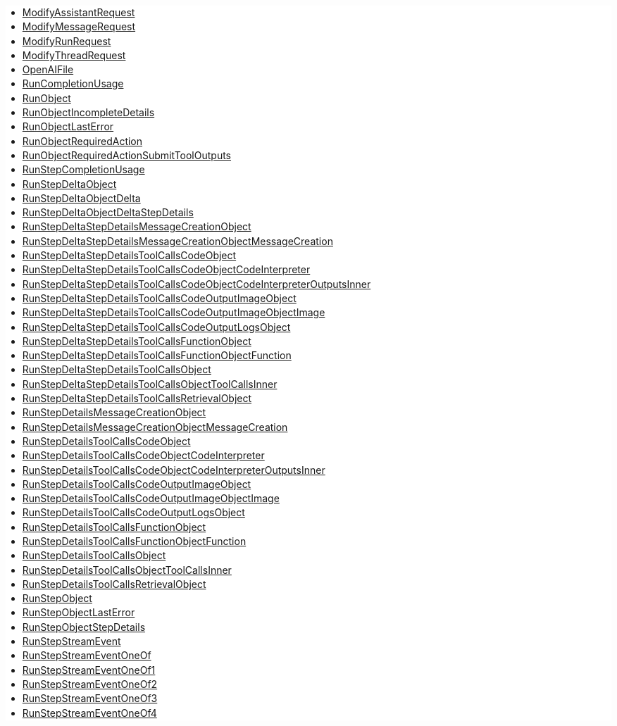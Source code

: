  - [ModifyAssistantRequest](ModifyAssistantRequest.md)
 - [ModifyMessageRequest](ModifyMessageRequest.md)
 - [ModifyRunRequest](ModifyRunRequest.md)
 - [ModifyThreadRequest](ModifyThreadRequest.md)
 - [OpenAIFile](OpenAIFile.md)
 - [RunCompletionUsage](RunCompletionUsage.md)
 - [RunObject](RunObject.md)
 - [RunObjectIncompleteDetails](RunObjectIncompleteDetails.md)
 - [RunObjectLastError](RunObjectLastError.md)
 - [RunObjectRequiredAction](RunObjectRequiredAction.md)
 - [RunObjectRequiredActionSubmitToolOutputs](RunObjectRequiredActionSubmitToolOutputs.md)
 - [RunStepCompletionUsage](RunStepCompletionUsage.md)
 - [RunStepDeltaObject](RunStepDeltaObject.md)
 - [RunStepDeltaObjectDelta](RunStepDeltaObjectDelta.md)
 - [RunStepDeltaObjectDeltaStepDetails](RunStepDeltaObjectDeltaStepDetails.md)
 - [RunStepDeltaStepDetailsMessageCreationObject](RunStepDeltaStepDetailsMessageCreationObject.md)
 - [RunStepDeltaStepDetailsMessageCreationObjectMessageCreation](RunStepDeltaStepDetailsMessageCreationObjectMessageCreation.md)
 - [RunStepDeltaStepDetailsToolCallsCodeObject](RunStepDeltaStepDetailsToolCallsCodeObject.md)
 - [RunStepDeltaStepDetailsToolCallsCodeObjectCodeInterpreter](RunStepDeltaStepDetailsToolCallsCodeObjectCodeInterpreter.md)
 - [RunStepDeltaStepDetailsToolCallsCodeObjectCodeInterpreterOutputsInner](RunStepDeltaStepDetailsToolCallsCodeObjectCodeInterpreterOutputsInner.md)
 - [RunStepDeltaStepDetailsToolCallsCodeOutputImageObject](RunStepDeltaStepDetailsToolCallsCodeOutputImageObject.md)
 - [RunStepDeltaStepDetailsToolCallsCodeOutputImageObjectImage](RunStepDeltaStepDetailsToolCallsCodeOutputImageObjectImage.md)
 - [RunStepDeltaStepDetailsToolCallsCodeOutputLogsObject](RunStepDeltaStepDetailsToolCallsCodeOutputLogsObject.md)
 - [RunStepDeltaStepDetailsToolCallsFunctionObject](RunStepDeltaStepDetailsToolCallsFunctionObject.md)
 - [RunStepDeltaStepDetailsToolCallsFunctionObjectFunction](RunStepDeltaStepDetailsToolCallsFunctionObjectFunction.md)
 - [RunStepDeltaStepDetailsToolCallsObject](RunStepDeltaStepDetailsToolCallsObject.md)
 - [RunStepDeltaStepDetailsToolCallsObjectToolCallsInner](RunStepDeltaStepDetailsToolCallsObjectToolCallsInner.md)
 - [RunStepDeltaStepDetailsToolCallsRetrievalObject](RunStepDeltaStepDetailsToolCallsRetrievalObject.md)
 - [RunStepDetailsMessageCreationObject](RunStepDetailsMessageCreationObject.md)
 - [RunStepDetailsMessageCreationObjectMessageCreation](RunStepDetailsMessageCreationObjectMessageCreation.md)
 - [RunStepDetailsToolCallsCodeObject](RunStepDetailsToolCallsCodeObject.md)
 - [RunStepDetailsToolCallsCodeObjectCodeInterpreter](RunStepDetailsToolCallsCodeObjectCodeInterpreter.md)
 - [RunStepDetailsToolCallsCodeObjectCodeInterpreterOutputsInner](RunStepDetailsToolCallsCodeObjectCodeInterpreterOutputsInner.md)
 - [RunStepDetailsToolCallsCodeOutputImageObject](RunStepDetailsToolCallsCodeOutputImageObject.md)
 - [RunStepDetailsToolCallsCodeOutputImageObjectImage](RunStepDetailsToolCallsCodeOutputImageObjectImage.md)
 - [RunStepDetailsToolCallsCodeOutputLogsObject](RunStepDetailsToolCallsCodeOutputLogsObject.md)
 - [RunStepDetailsToolCallsFunctionObject](RunStepDetailsToolCallsFunctionObject.md)
 - [RunStepDetailsToolCallsFunctionObjectFunction](RunStepDetailsToolCallsFunctionObjectFunction.md)
 - [RunStepDetailsToolCallsObject](RunStepDetailsToolCallsObject.md)
 - [RunStepDetailsToolCallsObjectToolCallsInner](RunStepDetailsToolCallsObjectToolCallsInner.md)
 - [RunStepDetailsToolCallsRetrievalObject](RunStepDetailsToolCallsRetrievalObject.md)
 - [RunStepObject](RunStepObject.md)
 - [RunStepObjectLastError](RunStepObjectLastError.md)
 - [RunStepObjectStepDetails](RunStepObjectStepDetails.md)
 - [RunStepStreamEvent](RunStepStreamEvent.md)
 - [RunStepStreamEventOneOf](RunStepStreamEventOneOf.md)
 - [RunStepStreamEventOneOf1](RunStepStreamEventOneOf1.md)
 - [RunStepStreamEventOneOf2](RunStepStreamEventOneOf2.md)
 - [RunStepStreamEventOneOf3](RunStepStreamEventOneOf3.md)
 - [RunStepStreamEventOneOf4](RunStepStreamEventOneOf4.md)